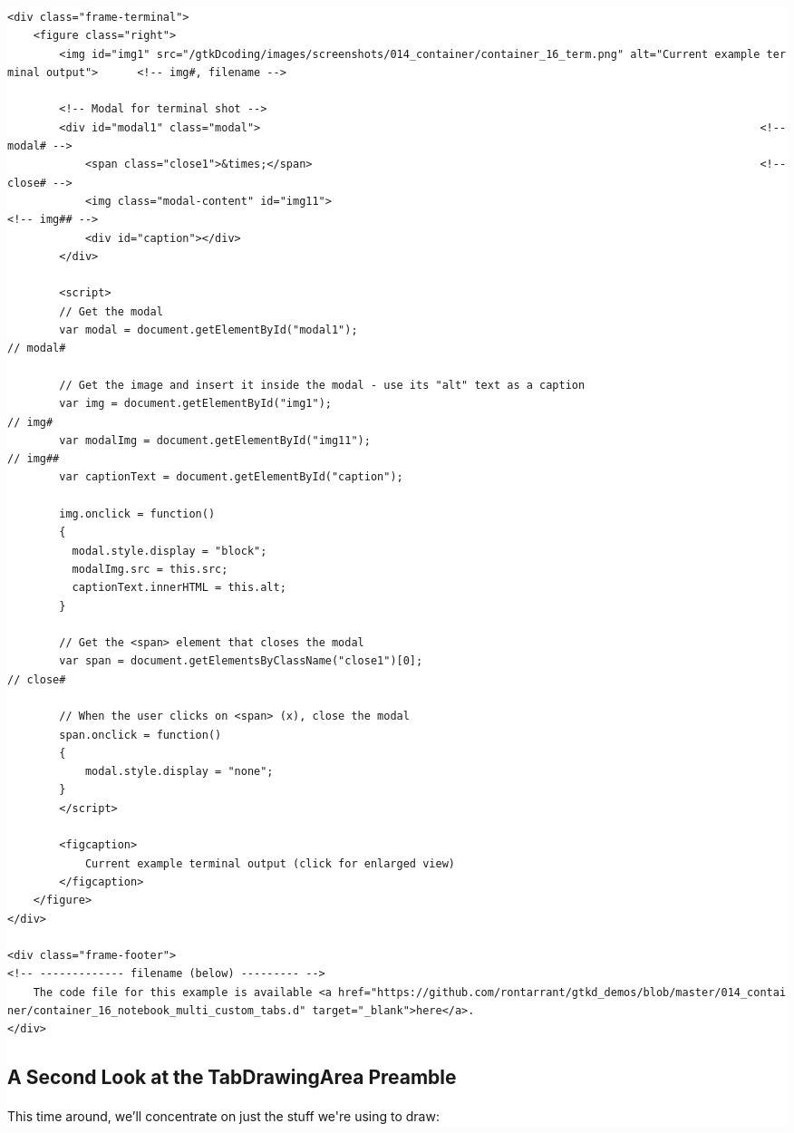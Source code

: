 	<div class="frame-terminal">
		<figure class="right">
			<img id="img1" src="/gtkDcoding/images/screenshots/014_container/container_16_term.png" alt="Current example terminal output">		<!-- img#, filename -->

			<!-- Modal for terminal shot -->
			<div id="modal1" class="modal">																				<!-- modal# -->
				<span class="close1">&times;</span>																		<!-- close# -->
				<img class="modal-content" id="img11">																		<!-- img## -->
				<div id="caption"></div>
			</div>
			
			<script>
			// Get the modal
			var modal = document.getElementById("modal1");																	// modal#
			
			// Get the image and insert it inside the modal - use its "alt" text as a caption
			var img = document.getElementById("img1");																		// img#
			var modalImg = document.getElementById("img11");																// img##
			var captionText = document.getElementById("caption");

			img.onclick = function()
			{
			  modal.style.display = "block";
			  modalImg.src = this.src;
			  captionText.innerHTML = this.alt;
			}
			
			// Get the <span> element that closes the modal
			var span = document.getElementsByClassName("close1")[0];														// close#
			
			// When the user clicks on <span> (x), close the modal
			span.onclick = function()
			{ 
				modal.style.display = "none";
			}
			</script>

			<figcaption>
				Current example terminal output (click for enlarged view)
			</figcaption>
		</figure>
	</div>

	<div class="frame-footer">																								<!-- ------------- filename (below) --------- -->
		The code file for this example is available <a href="https://github.com/rontarrant/gtkd_demos/blob/master/014_container/container_16_notebook_multi_custom_tabs.d" target="_blank">here</a>.
	</div>
</div>


## A Second Look at the TabDrawingArea Preamble

This time around, we’ll concentrate on just the stuff we're using to draw:
